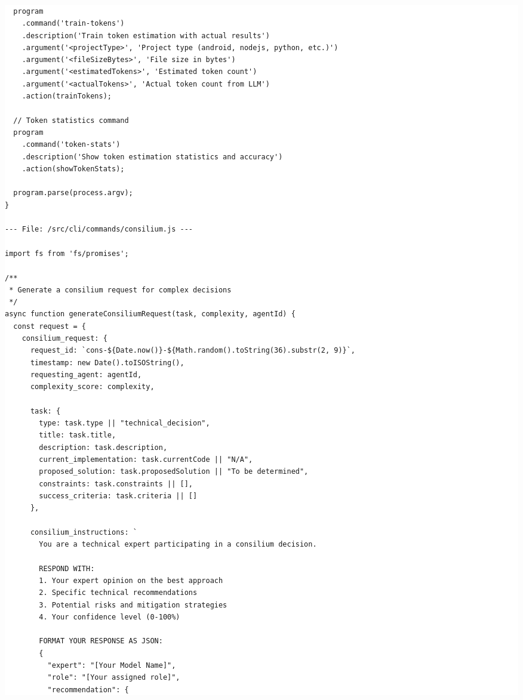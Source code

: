 ```
  program
    .command('train-tokens')
    .description('Train token estimation with actual results')
    .argument('<projectType>', 'Project type (android, nodejs, python, etc.)')
    .argument('<fileSizeBytes>', 'File size in bytes')
    .argument('<estimatedTokens>', 'Estimated token count')
    .argument('<actualTokens>', 'Actual token count from LLM')
    .action(trainTokens);

  // Token statistics command
  program
    .command('token-stats')
    .description('Show token estimation statistics and accuracy')
    .action(showTokenStats);

  program.parse(process.argv);
}

--- File: /src/cli/commands/consilium.js ---

import fs from 'fs/promises';

/**
 * Generate a consilium request for complex decisions
 */
async function generateConsiliumRequest(task, complexity, agentId) {
  const request = {
    consilium_request: {
      request_id: `cons-${Date.now()}-${Math.random().toString(36).substr(2, 9)}`,
      timestamp: new Date().toISOString(),
      requesting_agent: agentId,
      complexity_score: complexity,
      
      task: {
        type: task.type || "technical_decision",
        title: task.title,
        description: task.description,
        current_implementation: task.currentCode || "N/A",
        proposed_solution: task.proposedSolution || "To be determined",
        constraints: task.constraints || [],
        success_criteria: task.criteria || []
      },
      
      consilium_instructions: `
        You are a technical expert participating in a consilium decision.
        
        RESPOND WITH:
        1. Your expert opinion on the best approach
        2. Specific technical recommendations
        3. Potential risks and mitigation strategies
        4. Your confidence level (0-100%)
        
        FORMAT YOUR RESPONSE AS JSON:
        {
          "expert": "[Your Model Name]",
          "role": "[Your assigned role]",
          "recommendation": {
